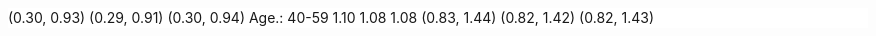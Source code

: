 </tr>
<tr>
<td style="text-align:left">
</td>
<td>
</td>
<td>
(0.30, 0.93)
</td>
<td>
(0.29, 0.91)
</td>
<td>
(0.30, 0.94)
</td>
</tr>
<tr>
<td style="text-align:left">
</td>
<td>
</td>
<td>
</td>
<td>
</td>
<td>
</td>
</tr>
<tr>
<td style="text-align:left">
Age.: 40-59
</td>
<td>
</td>
<td>
1.10
</td>
<td>
1.08
</td>
<td>
1.08
</td>
</tr>
<tr>
<td style="text-align:left">
</td>
<td>
</td>
<td>
(0.83, 1.44)
</td>
<td>
(0.82, 1.42)
</td>
<td>
(0.82, 1.43)
</td>
</tr>
<tr>
<td style="text-align:left">
</td>
<td>
</td>